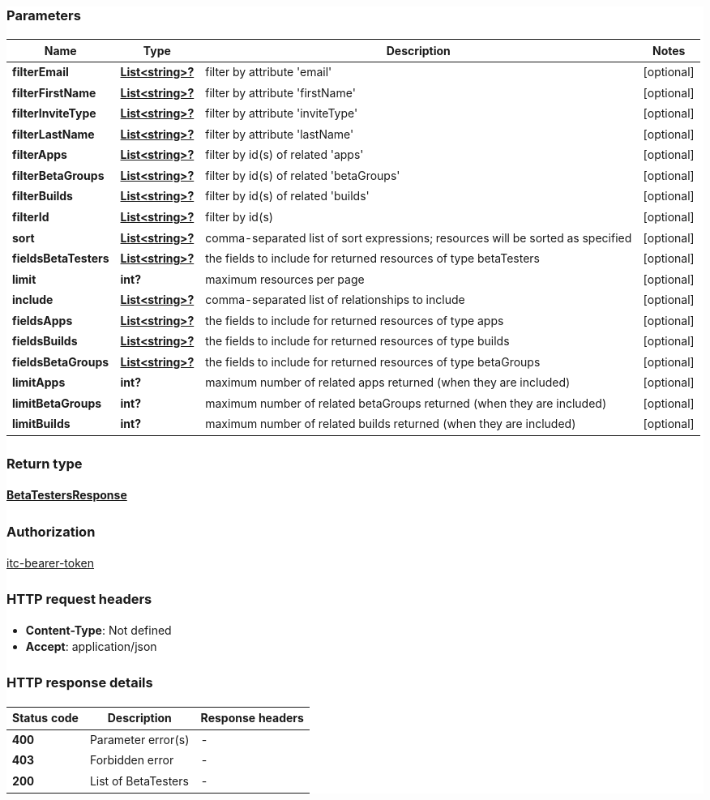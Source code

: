 ### Parameters

| Name | Type | Description | Notes |
|------|------|-------------|-------|
| **filterEmail** | [**List&lt;string&gt;?**](string.md) | filter by attribute &#39;email&#39; | [optional]  |
| **filterFirstName** | [**List&lt;string&gt;?**](string.md) | filter by attribute &#39;firstName&#39; | [optional]  |
| **filterInviteType** | [**List&lt;string&gt;?**](string.md) | filter by attribute &#39;inviteType&#39; | [optional]  |
| **filterLastName** | [**List&lt;string&gt;?**](string.md) | filter by attribute &#39;lastName&#39; | [optional]  |
| **filterApps** | [**List&lt;string&gt;?**](string.md) | filter by id(s) of related &#39;apps&#39; | [optional]  |
| **filterBetaGroups** | [**List&lt;string&gt;?**](string.md) | filter by id(s) of related &#39;betaGroups&#39; | [optional]  |
| **filterBuilds** | [**List&lt;string&gt;?**](string.md) | filter by id(s) of related &#39;builds&#39; | [optional]  |
| **filterId** | [**List&lt;string&gt;?**](string.md) | filter by id(s) | [optional]  |
| **sort** | [**List&lt;string&gt;?**](string.md) | comma-separated list of sort expressions; resources will be sorted as specified | [optional]  |
| **fieldsBetaTesters** | [**List&lt;string&gt;?**](string.md) | the fields to include for returned resources of type betaTesters | [optional]  |
| **limit** | **int?** | maximum resources per page | [optional]  |
| **include** | [**List&lt;string&gt;?**](string.md) | comma-separated list of relationships to include | [optional]  |
| **fieldsApps** | [**List&lt;string&gt;?**](string.md) | the fields to include for returned resources of type apps | [optional]  |
| **fieldsBuilds** | [**List&lt;string&gt;?**](string.md) | the fields to include for returned resources of type builds | [optional]  |
| **fieldsBetaGroups** | [**List&lt;string&gt;?**](string.md) | the fields to include for returned resources of type betaGroups | [optional]  |
| **limitApps** | **int?** | maximum number of related apps returned (when they are included) | [optional]  |
| **limitBetaGroups** | **int?** | maximum number of related betaGroups returned (when they are included) | [optional]  |
| **limitBuilds** | **int?** | maximum number of related builds returned (when they are included) | [optional]  |

### Return type

[**BetaTestersResponse**](BetaTestersResponse.md)

### Authorization

[itc-bearer-token](../README.md#itc-bearer-token)

### HTTP request headers

 - **Content-Type**: Not defined
 - **Accept**: application/json


### HTTP response details
| Status code | Description | Response headers |
|-------------|-------------|------------------|
| **400** | Parameter error(s) |  -  |
| **403** | Forbidden error |  -  |
| **200** | List of BetaTesters |  -  |
